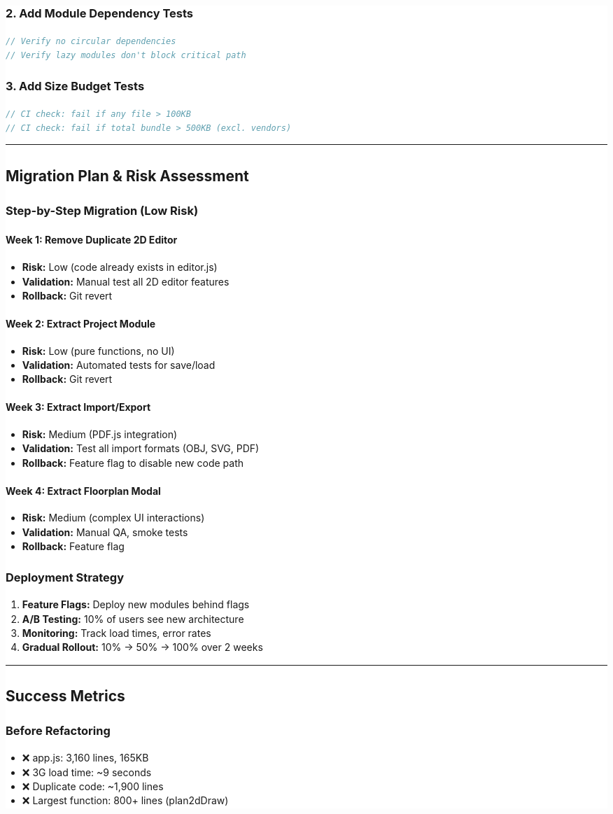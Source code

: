 ### 2. Add Module Dependency Tests
```javascript
// Verify no circular dependencies
// Verify lazy modules don't block critical path
```

### 3. Add Size Budget Tests
```javascript
// CI check: fail if any file > 100KB
// CI check: fail if total bundle > 500KB (excl. vendors)
```

---

## Migration Plan & Risk Assessment

### Step-by-Step Migration (Low Risk)

#### Week 1: Remove Duplicate 2D Editor
- **Risk:** Low (code already exists in editor.js)
- **Validation:** Manual test all 2D editor features
- **Rollback:** Git revert

#### Week 2: Extract Project Module
- **Risk:** Low (pure functions, no UI)
- **Validation:** Automated tests for save/load
- **Rollback:** Git revert

#### Week 3: Extract Import/Export
- **Risk:** Medium (PDF.js integration)
- **Validation:** Test all import formats (OBJ, SVG, PDF)
- **Rollback:** Feature flag to disable new code path

#### Week 4: Extract Floorplan Modal
- **Risk:** Medium (complex UI interactions)
- **Validation:** Manual QA, smoke tests
- **Rollback:** Feature flag

### Deployment Strategy

1. **Feature Flags:** Deploy new modules behind flags
2. **A/B Testing:** 10% of users see new architecture
3. **Monitoring:** Track load times, error rates
4. **Gradual Rollout:** 10% → 50% → 100% over 2 weeks

---

## Success Metrics

### Before Refactoring
- ❌ app.js: 3,160 lines, 165KB
- ❌ 3G load time: ~9 seconds
- ❌ Duplicate code: ~1,900 lines
- ❌ Largest function: 800+ lines (plan2dDraw)
